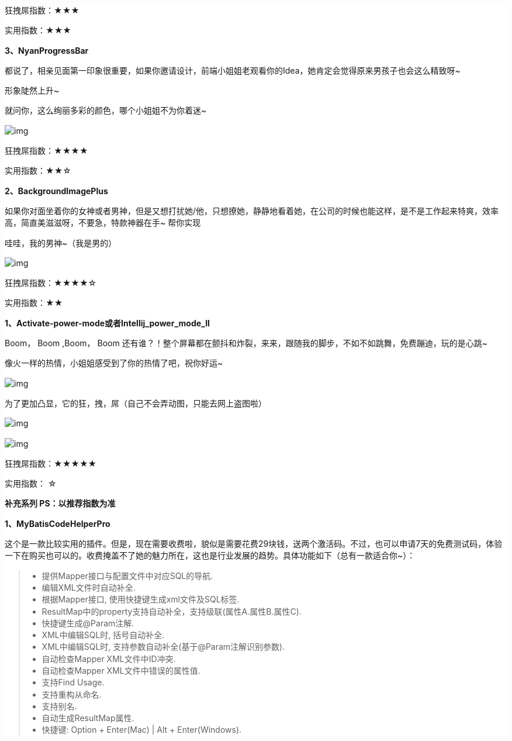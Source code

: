 狂拽屌指数：★★★

实用指数：★★★

**3、NyanProgressBar**

都说了，相亲见面第一印象很重要，如果你邀请设计，前端小姐姐老观看你的Idea，她肯定会觉得原来男孩子也会这么精致呀~

形象陡然上升~

就问你，这么绚丽多彩的颜色，哪个小姐姐不为你着迷~

![img](https://chenyeshen.oss-cn-shenzhen.aliyuncs.com/oneblog/article/20190906213935714.jpg)

狂拽屌指数：★★★★

实用指数：★★☆

**2、BackgroundImagePlus**

如果你对面坐着你的女神或者男神，但是又想打扰她/他，只想撩她，静静地看着她，在公司的时候也能这样，是不是工作起来特爽，效率高，简直美滋滋呀，不要急，特款神器在手~ 帮你实现

哇哇，我的男神~（我是男的）

![img](https://chenyeshen.oss-cn-shenzhen.aliyuncs.com/oneblog/article/20190906213940942.jpg)

狂拽屌指数：★★★★☆

实用指数：★★

**1、Activate-power-mode或者Intellij_power_mode_II**

Boom， Boom ,Boom， Boom  还有谁？！整个屏幕都在颤抖和炸裂，来来，跟随我的脚步，不如不如跳舞，免费蹦迪，玩的是心跳~   

像火一样的热情，小姐姐感受到了你的热情了吧，祝你好运~

![img](https://chenyeshen.oss-cn-shenzhen.aliyuncs.com/oneblog/article/20190906213945652.jpg)

为了更加凸显，它的狂，拽，屌（自己不会弄动图，只能去网上盗图啦）

![img](https://chenyeshen.oss-cn-shenzhen.aliyuncs.com/oneblog/article/20190906213945901.gif)

![img](https://chenyeshen.oss-cn-shenzhen.aliyuncs.com/oneblog/article/20190906213922378.gif)

狂拽屌指数：★★★★★

实用指数： ☆

**补充系列       PS：以推荐指数为准**

**1、MyBatisCodeHelperPro**

这个是一款比较实用的插件。但是，现在需要收费啦，貌似是需要花费29块钱，送两个激活码。不过，也可以申请7天的免费测试码，体验一下在购买也可以的。收费掩盖不了她的魅力所在，这也是行业发展的趋势。具体功能如下（总有一款适合你~）：

> - 提供Mapper接口与配置文件中对应SQL的导航.
> - 编辑XML文件时自动补全.
> - 根据Mapper接口, 使用快捷键生成xml文件及SQL标签.
> - ResultMap中的property支持自动补全，支持级联(属性A.属性B.属性C).
> - 快捷键生成@Param注解.
> - XML中编辑SQL时, 括号自动补全.
> - XML中编辑SQL时, 支持参数自动补全(基于@Param注解识别参数).
> - 自动检查Mapper XML文件中ID冲突.
> - 自动检查Mapper XML文件中错误的属性值.
> - 支持Find Usage.
> - 支持重构从命名.
> - 支持别名.
> - 自动生成ResultMap属性.
> - 快捷键: Option + Enter(Mac) | Alt + Enter(Windows).
